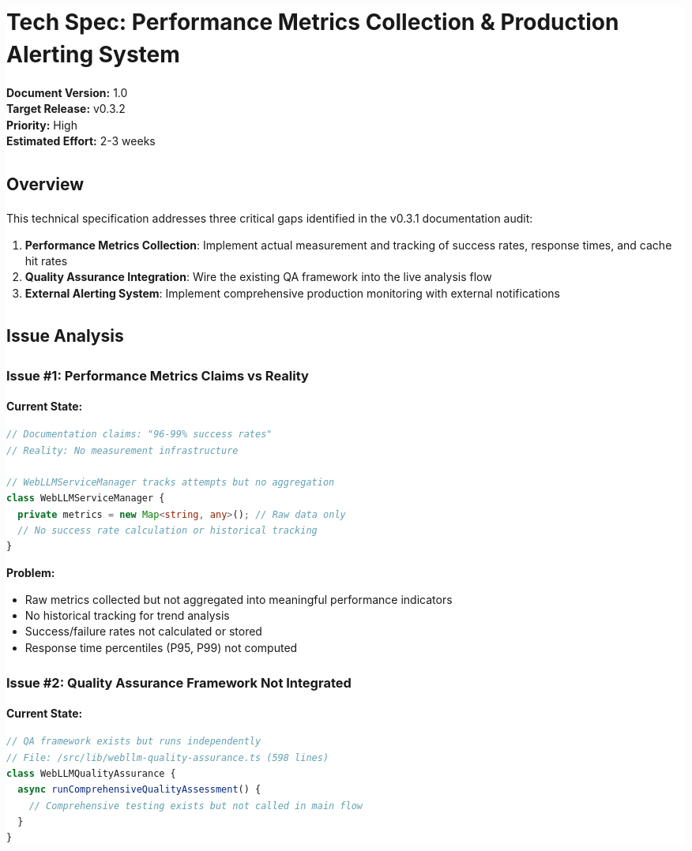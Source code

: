 # Tech Spec: Performance Metrics Collection & Production Alerting System

**Document Version:** 1.0  
**Target Release:** v0.3.2  
**Priority:** High  
**Estimated Effort:** 2-3 weeks  

## Overview

This technical specification addresses three critical gaps identified in the v0.3.1 documentation audit:
1. **Performance Metrics Collection**: Implement actual measurement and tracking of success rates, response times, and cache hit rates
2. **Quality Assurance Integration**: Wire the existing QA framework into the live analysis flow
3. **External Alerting System**: Implement comprehensive production monitoring with external notifications

## Issue Analysis

### Issue #1: Performance Metrics Claims vs Reality

**Current State:**
```typescript
// Documentation claims: "96-99% success rates"
// Reality: No measurement infrastructure

// WebLLMServiceManager tracks attempts but no aggregation
class WebLLMServiceManager {
  private metrics = new Map<string, any>(); // Raw data only
  // No success rate calculation or historical tracking
}
```

**Problem:**
- Raw metrics collected but not aggregated into meaningful performance indicators
- No historical tracking for trend analysis
- Success/failure rates not calculated or stored
- Response time percentiles (P95, P99) not computed

### Issue #2: Quality Assurance Framework Not Integrated

**Current State:**
```typescript
// QA framework exists but runs independently
// File: /src/lib/webllm-quality-assurance.ts (598 lines)
class WebLLMQualityAssurance {
  async runComprehensiveQualityAssessment() {
    // Comprehensive testing exists but not called in main flow
  }
}
```

